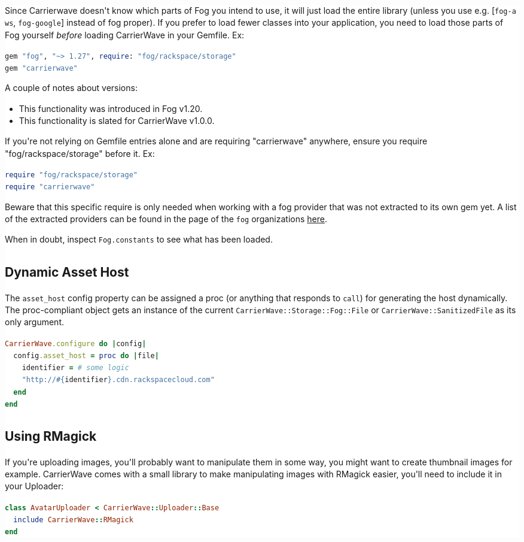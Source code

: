 Since Carrierwave doesn't know which parts of Fog you intend to use, it will just load the entire library (unless you use e.g. [`fog-aws`, `fog-google`] instead of fog proper). If you prefer to load fewer classes into your application, you need to load those parts of Fog yourself *before* loading CarrierWave in your Gemfile.  Ex:

```ruby
gem "fog", "~> 1.27", require: "fog/rackspace/storage"
gem "carrierwave"
```

A couple of notes about versions:
* This functionality was introduced in Fog v1.20.
* This functionality is slated for CarrierWave v1.0.0.

If you're not relying on Gemfile entries alone and are requiring "carrierwave" anywhere, ensure you require "fog/rackspace/storage" before it.  Ex:

```ruby
require "fog/rackspace/storage"
require "carrierwave"
```

Beware that this specific require is only needed when working with a fog provider that was not extracted to its own gem yet.
A list of the extracted providers can be found in the page of the `fog` organizations [here](https://github.com/fog).

When in doubt, inspect `Fog.constants` to see what has been loaded.

## Dynamic Asset Host

The `asset_host` config property can be assigned a proc (or anything that responds to `call`) for generating the host dynamically. The proc-compliant object gets an instance of the current `CarrierWave::Storage::Fog::File` or `CarrierWave::SanitizedFile` as its only argument.

```ruby
CarrierWave.configure do |config|
  config.asset_host = proc do |file|
    identifier = # some logic
    "http://#{identifier}.cdn.rackspacecloud.com"
  end
end
```

## Using RMagick

If you're uploading images, you'll probably want to manipulate them in some way,
you might want to create thumbnail images for example. CarrierWave comes with a
small library to make manipulating images with RMagick easier, you'll need to
include it in your Uploader:

```ruby
class AvatarUploader < CarrierWave::Uploader::Base
  include CarrierWave::RMagick
end
```
